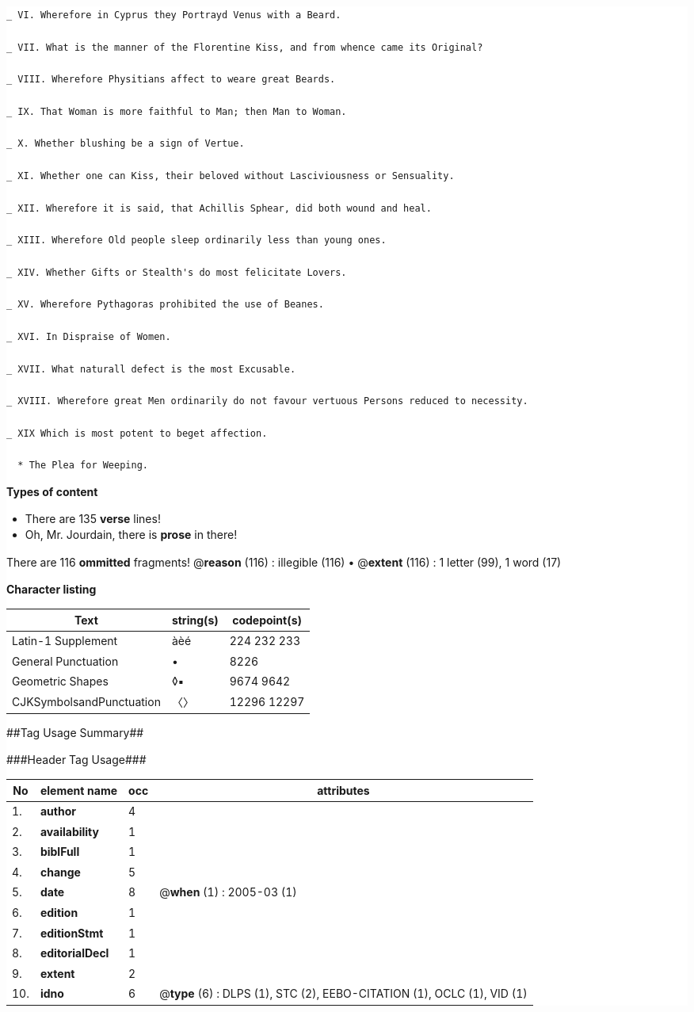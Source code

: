     _ VI. Wherefore in Cyprus they Portrayd Venus with a Beard.

    _ VII. What is the manner of the Florentine Kiss, and from whence came its Original?

    _ VIII. Wherefore Physitians affect to weare great Beards.

    _ IX. That Woman is more faithful to Man; then Man to Woman.

    _ X. Whether blushing be a sign of Vertue.

    _ XI. Whether one can Kiss, their beloved without Lasciviousness or Sensuality.

    _ XII. Wherefore it is said, that Achillis Sphear, did both wound and heal.

    _ XIII. Wherefore Old people sleep ordinarily less than young ones.

    _ XIV. Whether Gifts or Stealth's do most felicitate Lovers.

    _ XV. Wherefore Pythagoras prohibited the use of Beanes.

    _ XVI. In Dispraise of Women.

    _ XVII. What naturall defect is the most Excusable.

    _ XVIII. Wherefore great Men ordinarily do not favour vertuous Persons reduced to necessity.

    _ XIX Which is most potent to beget affection.

      * The Plea for Weeping.

**Types of content**

  * There are 135 **verse** lines!
  * Oh, Mr. Jourdain, there is **prose** in there!

There are 116 **ommitted** fragments! 
 @__reason__ (116) : illegible (116)  •  @__extent__ (116) : 1 letter (99), 1 word (17)

**Character listing**


|Text|string(s)|codepoint(s)|
|---|---|---|
|Latin-1 Supplement|àèé|224 232 233|
|General Punctuation|•|8226|
|Geometric Shapes|◊▪|9674 9642|
|CJKSymbolsandPunctuation|〈〉|12296 12297|

##Tag Usage Summary##

###Header Tag Usage###

|No|element name|occ|attributes|
|---|---|---|---|
|1.|__author__|4||
|2.|__availability__|1||
|3.|__biblFull__|1||
|4.|__change__|5||
|5.|__date__|8| @__when__ (1) : 2005-03 (1)|
|6.|__edition__|1||
|7.|__editionStmt__|1||
|8.|__editorialDecl__|1||
|9.|__extent__|2||
|10.|__idno__|6| @__type__ (6) : DLPS (1), STC (2), EEBO-CITATION (1), OCLC (1), VID (1)|